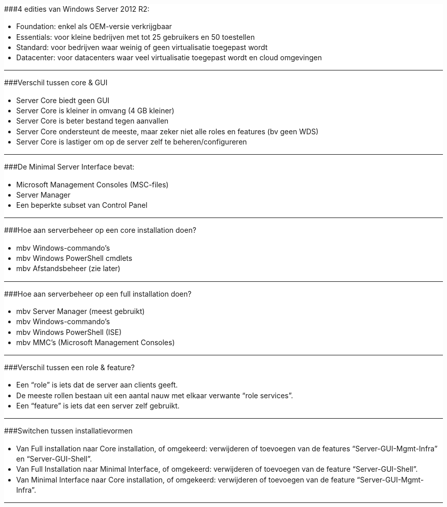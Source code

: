 ###4 edities van Windows Server 2012 R2:
- Foundation: enkel als OEM-versie verkrijgbaar
- Essentials: voor kleine bedrijven met tot 25 gebruikers en 50 toestellen
- Standard: voor bedrijven waar weinig of geen virtualisatie toegepast wordt
- Datacenter: voor datacenters waar veel virtualisatie toegepast wordt en cloud omgevingen

---

###Verschil tussen core & GUI
- Server Core biedt geen GUI
- Server Core is kleiner in omvang (4 GB kleiner)
- Server Core is beter bestand tegen aanvallen
- Server Core ondersteunt de meeste, maar zeker niet alle roles en features (bv geen WDS)
- Server Core is lastiger om op de server zelf te beheren/configureren

---

###De Minimal Server Interface bevat:
- Microsoft Management Consoles (MSC-files)
- Server Manager
- Een beperkte subset van Control Panel

---

###Hoe aan serverbeheer op een core installation doen?
- mbv Windows-commando’s
- mbv Windows PowerShell cmdlets
- mbv Afstandsbeheer (zie later)

---

###Hoe aan serverbeheer op een full installation doen?
- mbv Server Manager (meest gebruikt)
- mbv Windows-commando’s
- mbv Windows PowerShell (ISE)
- mbv MMC’s (Microsoft Management Consoles)

---

###Verschil tussen een role & feature?
- Een “role” is iets dat de server aan clients geeft.
- De meeste rollen bestaan uit een aantal nauw met elkaar verwante “role services”.
- Een “feature” is iets dat een server zelf gebruikt.

---

###Switchen tussen installatievormen
- Van Full installation naar Core installation, of omgekeerd: verwijderen of toevoegen van de features “Server-GUI-Mgmt-Infra” en “Server-GUI-Shell”.
- Van Full Installation naar Minimal Interface, of omgekeerd: verwijderen of toevoegen van de feature “Server-GUI-Shell”.
- Van Minimal Interface naar Core installation, of omgekeerd: verwijderen of toevoegen van de feature “Server-GUI-Mgmt-Infra”.

---
